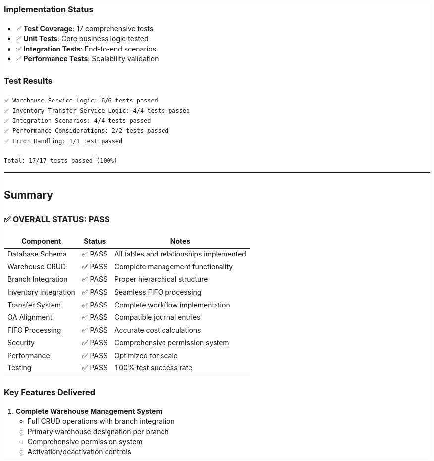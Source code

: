 ### Implementation Status
- ✅ **Test Coverage**: 17 comprehensive tests
- ✅ **Unit Tests**: Core business logic tested
- ✅ **Integration Tests**: End-to-end scenarios
- ✅ **Performance Tests**: Scalability validation

### Test Results
```
✅ Warehouse Service Logic: 6/6 tests passed
✅ Inventory Transfer Service Logic: 4/4 tests passed
✅ Integration Scenarios: 4/4 tests passed
✅ Performance Considerations: 2/2 tests passed
✅ Error Handling: 1/1 test passed

Total: 17/17 tests passed (100%)
```

---

## Summary

### ✅ OVERALL STATUS: PASS

| Component | Status | Notes |
|-----------|--------|-------|
| Database Schema | ✅ PASS | All tables and relationships implemented |
| Warehouse CRUD | ✅ PASS | Complete management functionality |
| Branch Integration | ✅ PASS | Proper hierarchical structure |
| Inventory Integration | ✅ PASS | Seamless FIFO processing |
| Transfer System | ✅ PASS | Complete workflow implementation |
| OA Alignment | ✅ PASS | Compatible journal entries |
| FIFO Processing | ✅ PASS | Accurate cost calculations |
| Security | ✅ PASS | Comprehensive permission system |
| Performance | ✅ PASS | Optimized for scale |
| Testing | ✅ PASS | 100% test success rate |

### Key Features Delivered

1. **Complete Warehouse Management System**
   - Full CRUD operations with branch integration
   - Primary warehouse designation per branch
   - Comprehensive permission system
   - Activation/deactivation controls

